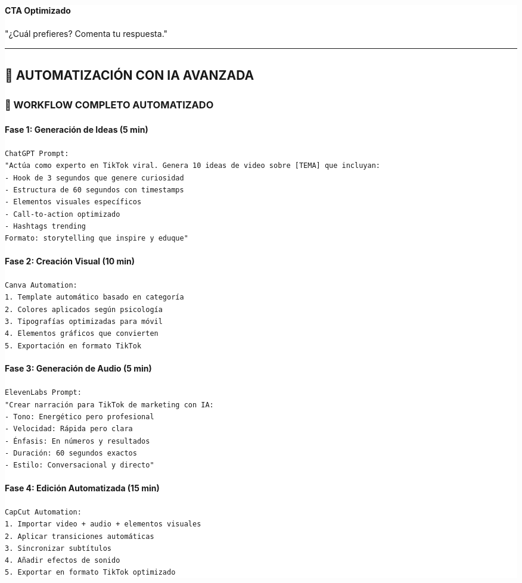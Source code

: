 #### **CTA Optimizado**
"¿Cuál prefieres? Comenta tu respuesta."

---

## 🤖 AUTOMATIZACIÓN CON IA AVANZADA

### 🔄 WORKFLOW COMPLETO AUTOMATIZADO

#### **Fase 1: Generación de Ideas (5 min)**
```
ChatGPT Prompt:
"Actúa como experto en TikTok viral. Genera 10 ideas de video sobre [TEMA] que incluyan:
- Hook de 3 segundos que genere curiosidad
- Estructura de 60 segundos con timestamps
- Elementos visuales específicos
- Call-to-action optimizado
- Hashtags trending
Formato: storytelling que inspire y eduque"
```

#### **Fase 2: Creación Visual (10 min)**
```
Canva Automation:
1. Template automático basado en categoría
2. Colores aplicados según psicología
3. Tipografías optimizadas para móvil
4. Elementos gráficos que convierten
5. Exportación en formato TikTok
```

#### **Fase 3: Generación de Audio (5 min)**
```
ElevenLabs Prompt:
"Crear narración para TikTok de marketing con IA:
- Tono: Energético pero profesional
- Velocidad: Rápida pero clara
- Énfasis: En números y resultados
- Duración: 60 segundos exactos
- Estilo: Conversacional y directo"
```

#### **Fase 4: Edición Automatizada (15 min)**
```
CapCut Automation:
1. Importar video + audio + elementos visuales
2. Aplicar transiciones automáticas
3. Sincronizar subtítulos
4. Añadir efectos de sonido
5. Exportar en formato TikTok optimizado
```
